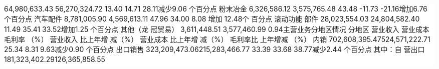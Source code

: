 64,980,633.43
56,270,324.72
13.40
14.71
28.11减少9.06
个百分点
粉末冶金
6,326,586.12
3,575,765.48
43.48
-11.73
-21.16增加6.76
个百分点
汽车配件
8,781,005.90
4,569,613.11
47.96
34.00
8.08
增加
12.48个
百分点
滚动功能
部件
28,023,554.03
24,804,582.40
11.49
35.41
33.52增加1.25
个百分点
其他（龙
冠贸易）
3,611,448.51
3,577,460.99
0.94主营业务分地区情况
分地区
营业收入
营业成本
毛利率
（%）
营业收入
比上年增
减（%）
营业成本
比上年增
减（%）
毛利率比
上年增减
（%）
内销
702,608,395.47524,571,222.71
25.34
8.31
9.63减少0.90
个百分点
出口销售
323,209,473.06215,283,466.77
33.39
33.68
38.77减少2.44
个百分点
其中：自
营出口
181,323,402.29126,365,858.55